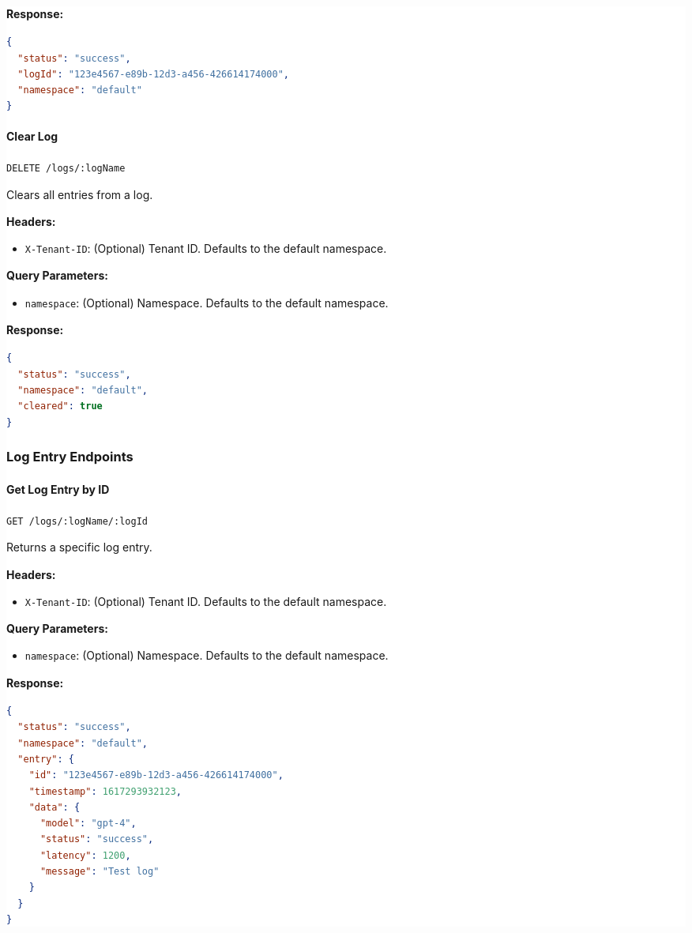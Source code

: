 **Response:**
```json
{
  "status": "success",
  "logId": "123e4567-e89b-12d3-a456-426614174000",
  "namespace": "default"
}
```

#### Clear Log

```
DELETE /logs/:logName
```

Clears all entries from a log.

**Headers:**
- `X-Tenant-ID`: (Optional) Tenant ID. Defaults to the default namespace.

**Query Parameters:**
- `namespace`: (Optional) Namespace. Defaults to the default namespace.

**Response:**
```json
{
  "status": "success",
  "namespace": "default",
  "cleared": true
}
```

### Log Entry Endpoints

#### Get Log Entry by ID

```
GET /logs/:logName/:logId
```

Returns a specific log entry.

**Headers:**
- `X-Tenant-ID`: (Optional) Tenant ID. Defaults to the default namespace.

**Query Parameters:**
- `namespace`: (Optional) Namespace. Defaults to the default namespace.

**Response:**
```json
{
  "status": "success",
  "namespace": "default",
  "entry": {
    "id": "123e4567-e89b-12d3-a456-426614174000",
    "timestamp": 1617293932123,
    "data": {
      "model": "gpt-4",
      "status": "success",
      "latency": 1200,
      "message": "Test log"
    }
  }
}
```
